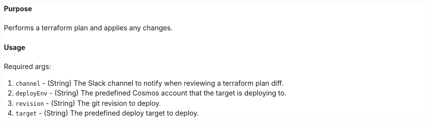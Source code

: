 #### Purpose
Performs a terraform plan and applies any changes.

#### Usage
Required args:
  1. `channel` - (String) The Slack channel to notify when reviewing a terraform plan diff.
  2. `deployEnv` - (String) The predefined Cosmos account that the target is deploying to.
  3. `revision` - (String) The git revision to deploy.
  4. `target` - (String) The predefined deploy target to deploy.
